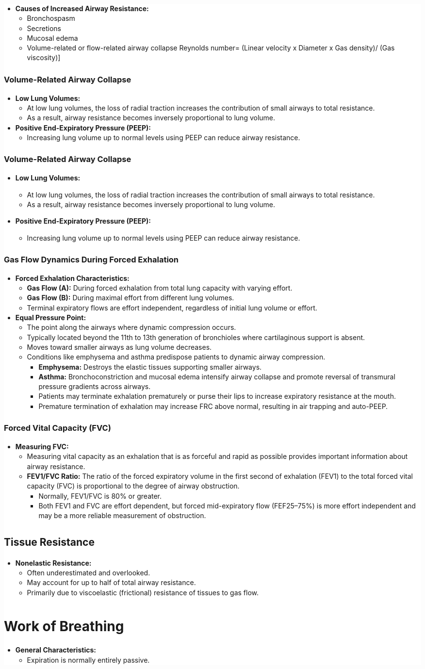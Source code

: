 - **Causes of Increased Airway Resistance:**
  - Bronchospasm
  - Secretions
  - Mucosal edema
  - Volume-related or flow-related airway collapse
Reynolds number= (Linear velocity x Diameter x Gas density)/ (Gas viscosity)]
### Volume-Related Airway Collapse

- **Low Lung Volumes:**
  - At low lung volumes, the loss of radial traction increases the contribution of small airways to total resistance.
  - As a result, airway resistance becomes inversely proportional to lung volume.
- **Positive End-Expiratory Pressure (PEEP):**
  - Increasing lung volume up to normal levels using PEEP can reduce airway resistance.
### Volume-Related Airway Collapse

- **Low Lung Volumes:**
	
	- At low lung volumes, the loss of radial traction increases the contribution of small airways to total resistance.
	- As a result, airway resistance becomes inversely proportional to lung volume.
- **Positive End-Expiratory Pressure (PEEP):**
	
	- Increasing lung volume up to normal levels using PEEP can reduce airway resistance.
### Gas Flow Dynamics During Forced Exhalation

- **Forced Exhalation Characteristics:**
  - **Gas Flow (A):** During forced exhalation from total lung capacity with varying effort.
  - **Gas Flow (B):** During maximal effort from different lung volumes.
  - Terminal expiratory flows are effort independent, regardless of initial lung volume or effort.
- **Equal Pressure Point:**
  - The point along the airways where dynamic compression occurs.
  - Typically located beyond the 11th to 13th generation of bronchioles where cartilaginous support is absent.
  - Moves toward smaller airways as lung volume decreases.
  - Conditions like emphysema and asthma predispose patients to dynamic airway compression.
	- **Emphysema:** Destroys the elastic tissues supporting smaller airways.
	- **Asthma:** Bronchoconstriction and mucosal edema intensify airway collapse and promote reversal of transmural pressure gradients across airways.
	- Patients may terminate exhalation prematurely or purse their lips to increase expiratory resistance at the mouth.
	- Premature termination of exhalation may increase FRC above normal, resulting in air trapping and auto-PEEP.
### Forced Vital Capacity (FVC)

- **Measuring FVC:**
  - Measuring vital capacity as an exhalation that is as forceful and rapid as possible provides important information about airway resistance.
  - **FEV1/FVC Ratio:** The ratio of the forced expiratory volume in the first second of exhalation (FEV1) to the total forced vital capacity (FVC) is proportional to the degree of airway obstruction.
	- Normally, FEV1/FVC is 80% or greater.
	- Both FEV1 and FVC are effort dependent, but forced mid-expiratory flow (FEF25–75%) is more effort independent and may be a more reliable measurement of obstruction.
## Tissue Resistance
- **Nonelastic Resistance:**
  - Often underestimated and overlooked.
  - May account for up to half of total airway resistance.
  - Primarily due to viscoelastic (frictional) resistance of tissues to gas flow.
# Work of Breathing
- **General Characteristics:**
  - Expiration is normally entirely passive.